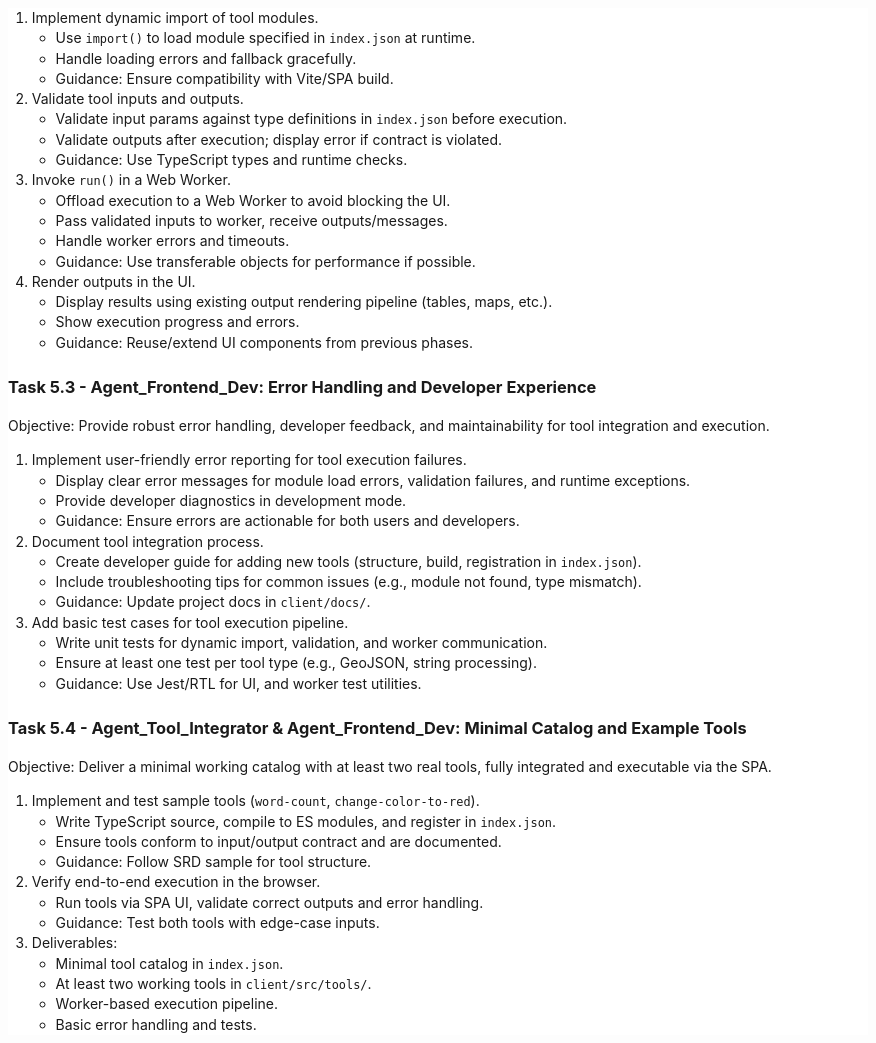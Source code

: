 1. Implement dynamic import of tool modules.
   - Use `import()` to load module specified in `index.json` at runtime.
   - Handle loading errors and fallback gracefully.
   - Guidance: Ensure compatibility with Vite/SPA build.
2. Validate tool inputs and outputs.
   - Validate input params against type definitions in `index.json` before execution.
   - Validate outputs after execution; display error if contract is violated.
   - Guidance: Use TypeScript types and runtime checks.
3. Invoke `run()` in a Web Worker.
   - Offload execution to a Web Worker to avoid blocking the UI.
   - Pass validated inputs to worker, receive outputs/messages.
   - Handle worker errors and timeouts.
   - Guidance: Use transferable objects for performance if possible.
4. Render outputs in the UI.
   - Display results using existing output rendering pipeline (tables, maps, etc.).
   - Show execution progress and errors.
   - Guidance: Reuse/extend UI components from previous phases.

### Task 5.3 - Agent_Frontend_Dev: Error Handling and Developer Experience
Objective: Provide robust error handling, developer feedback, and maintainability for tool integration and execution.

1. Implement user-friendly error reporting for tool execution failures.
   - Display clear error messages for module load errors, validation failures, and runtime exceptions.
   - Provide developer diagnostics in development mode.
   - Guidance: Ensure errors are actionable for both users and developers.
2. Document tool integration process.
   - Create developer guide for adding new tools (structure, build, registration in `index.json`).
   - Include troubleshooting tips for common issues (e.g., module not found, type mismatch).
   - Guidance: Update project docs in `client/docs/`.
3. Add basic test cases for tool execution pipeline.
   - Write unit tests for dynamic import, validation, and worker communication.
   - Ensure at least one test per tool type (e.g., GeoJSON, string processing).
   - Guidance: Use Jest/RTL for UI, and worker test utilities.

### Task 5.4 - Agent_Tool_Integrator & Agent_Frontend_Dev: Minimal Catalog and Example Tools
Objective: Deliver a minimal working catalog with at least two real tools, fully integrated and executable via the SPA.

1. Implement and test sample tools (`word-count`, `change-color-to-red`).
   - Write TypeScript source, compile to ES modules, and register in `index.json`.
   - Ensure tools conform to input/output contract and are documented.
   - Guidance: Follow SRD sample for tool structure.
2. Verify end-to-end execution in the browser.
   - Run tools via SPA UI, validate correct outputs and error handling.
   - Guidance: Test both tools with edge-case inputs.
3. Deliverables:
   - Minimal tool catalog in `index.json`.
   - At least two working tools in `client/src/tools/`.
   - Worker-based execution pipeline.
   - Basic error handling and tests.
